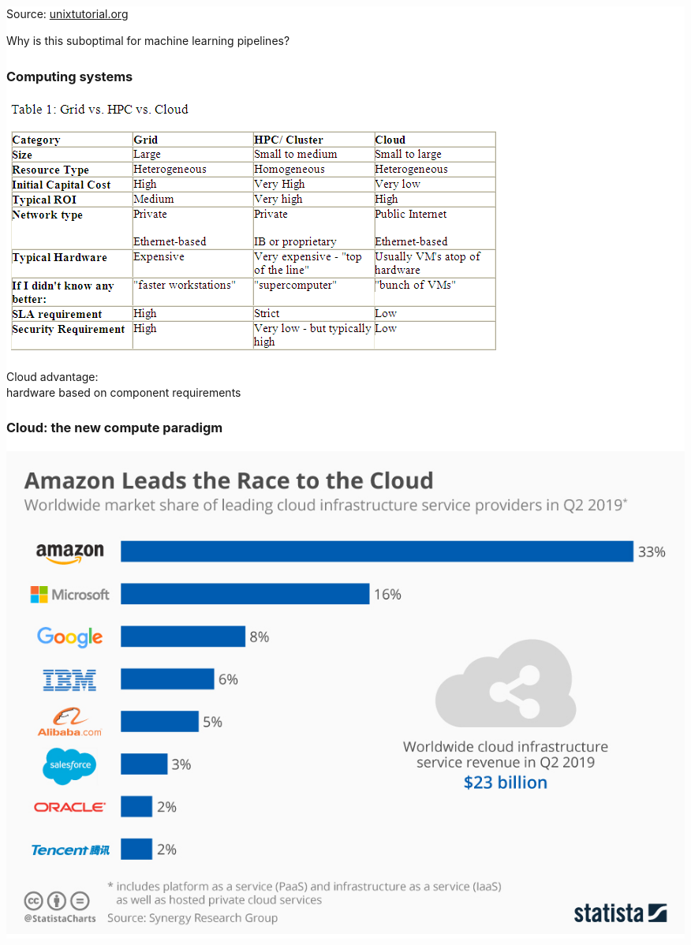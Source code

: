 Source: [unixtutorial.org](https://www.unixtutorial.org/hw-virtualization/)

Why is this suboptimal for machine learning pipelines?



### Computing systems

![](static/img/hpc_cloud.bmp)

Cloud advantage:
<br/>hardware based on component requirements



### Cloud: the new compute paradigm

![](static/img/cloud_providers.jpg)
